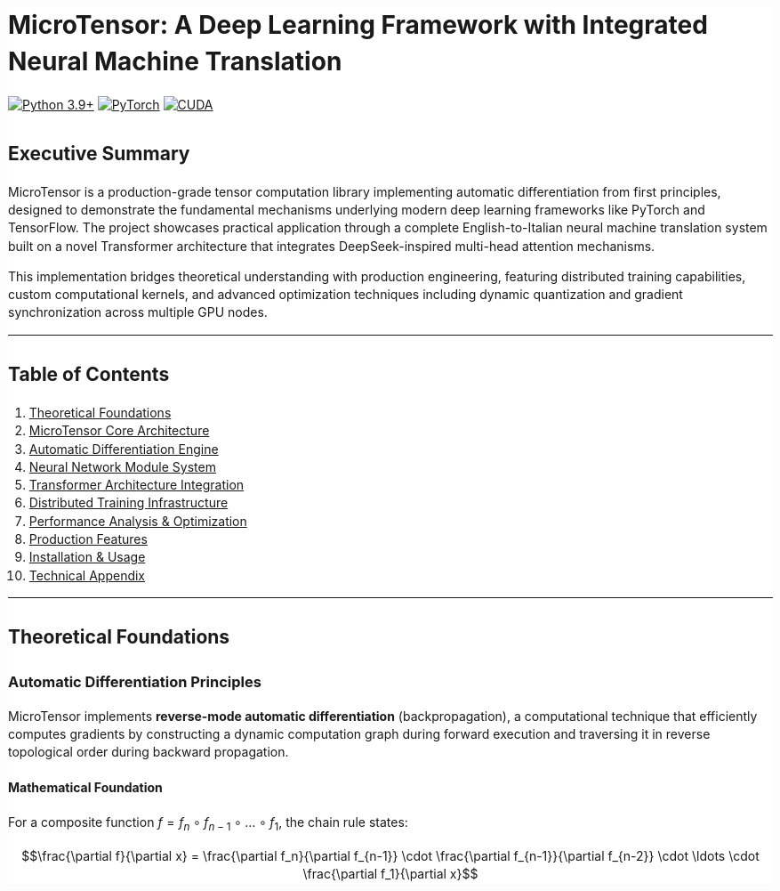 # MicroTensor: A Deep Learning Framework with Integrated Neural Machine Translation

[![Python 3.9+](https://img.shields.io/badge/python-3.9+-blue.svg)](https://www.python.org/downloads/)
[![PyTorch](https://img.shields.io/badge/PyTorch-2.0+-red.svg)](https://pytorch.org/)
[![CUDA](https://img.shields.io/badge/CUDA-11.0+-green.svg)](https://developer.nvidia.com/cuda-downloads)

## Executive Summary

MicroTensor is a production-grade tensor computation library implementing automatic differentiation from first principles, designed to demonstrate the fundamental mechanisms underlying modern deep learning frameworks like PyTorch and TensorFlow. The project showcases practical application through a complete English-to-Italian neural machine translation system built on a novel Transformer architecture that integrates DeepSeek-inspired multi-head attention mechanisms.

This implementation bridges theoretical understanding with production engineering, featuring distributed training capabilities, custom computational kernels, and advanced optimization techniques including dynamic quantization and gradient synchronization across multiple GPU nodes.

---

## Table of Contents

1. [Theoretical Foundations](#theoretical-foundations)
2. [MicroTensor Core Architecture](#microtensor-core-architecture)
3. [Automatic Differentiation Engine](#automatic-differentiation-engine)
4. [Neural Network Module System](#neural-network-module-system)
5. [Transformer Architecture Integration](#transformer-architecture-integration)
6. [Distributed Training Infrastructure](#distributed-training-infrastructure)
7. [Performance Analysis & Optimization](#performance-analysis--optimization)
8. [Production Features](#production-features)
9. [Installation & Usage](#installation--usage)
10. [Technical Appendix](#technical-appendix)

---

## Theoretical Foundations

### Automatic Differentiation Principles

MicroTensor implements **reverse-mode automatic differentiation** (backpropagation), a computational technique that efficiently computes gradients by constructing a dynamic computation graph during forward execution and traversing it in reverse topological order during backward propagation.

#### Mathematical Foundation

For a composite function $f = f_n \circ f_{n-1} \circ \ldots \circ f_1$, the chain rule states:

$$\frac{\partial f}{\partial x} = \frac{\partial f_n}{\partial f_{n-1}} \cdot \frac{\partial f_{n-1}}{\partial f_{n-2}} \cdot \ldots \cdot \frac{\partial f_1}{\partial x}$$
